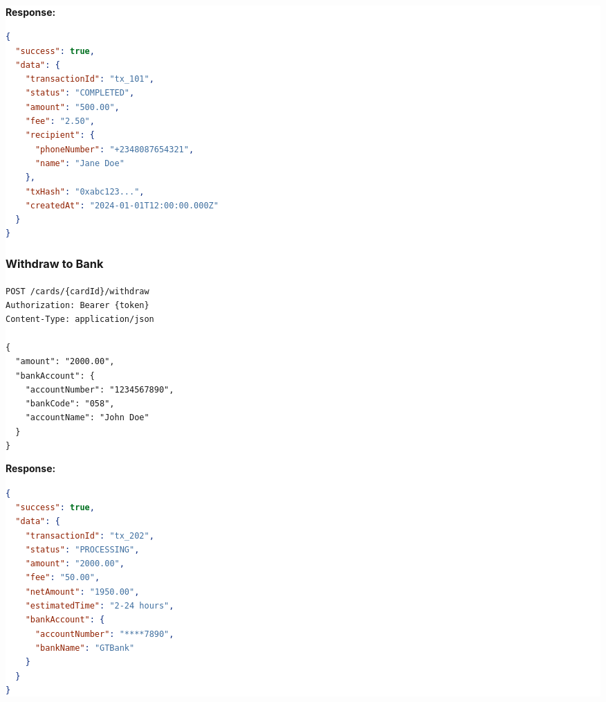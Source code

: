 **Response:**

```json
{
  "success": true,
  "data": {
    "transactionId": "tx_101",
    "status": "COMPLETED",
    "amount": "500.00",
    "fee": "2.50",
    "recipient": {
      "phoneNumber": "+2348087654321",
      "name": "Jane Doe"
    },
    "txHash": "0xabc123...",
    "createdAt": "2024-01-01T12:00:00.000Z"
  }
}
```

### **Withdraw to Bank**

```http
POST /cards/{cardId}/withdraw
Authorization: Bearer {token}
Content-Type: application/json

{
  "amount": "2000.00",
  "bankAccount": {
    "accountNumber": "1234567890",
    "bankCode": "058",
    "accountName": "John Doe"
  }
}
```

**Response:**

```json
{
  "success": true,
  "data": {
    "transactionId": "tx_202",
    "status": "PROCESSING",
    "amount": "2000.00",
    "fee": "50.00",
    "netAmount": "1950.00",
    "estimatedTime": "2-24 hours",
    "bankAccount": {
      "accountNumber": "****7890",
      "bankName": "GTBank"
    }
  }
}
```
